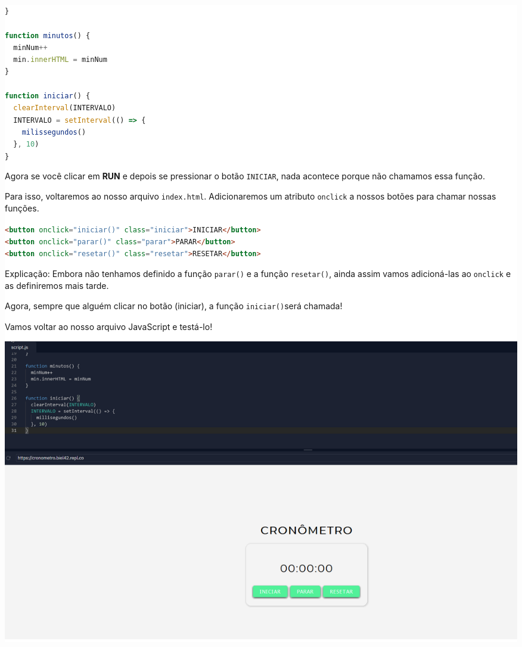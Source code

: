 ```js
}

function minutos() {
  minNum++
  min.innerHTML = minNum
}

function iniciar() {
  clearInterval(INTERVALO)
  INTERVALO = setInterval(() => {
    milissegundos()
  }, 10)
}
```

Agora se você clicar em **RUN** e depois se pressionar o botão `INICIAR`, nada acontece porque não chamamos essa função.

Para isso, voltaremos ao nosso arquivo `index.html`. Adicionaremos um atributo `onclick` a nossos botões para chamar nossas funções.

```html
<button onclick="iniciar()" class="iniciar">INICIAR</button>
<button onclick="parar()" class="parar">PARAR</button>
<button onclick="resetar()" class="resetar">RESETAR</button>
```

Explicação: Embora não tenhamos definido a função `parar()` e a função `resetar()`, ainda assim vamos adicioná-las ao `onclick` e as definiremos mais tarde.

Agora, sempre que alguém clicar no botão (iniciar), a função `iniciar()`será chamada!

Vamos voltar ao nosso arquivo JavaScript e testá-lo!

![Teste](img/0test.gif)
